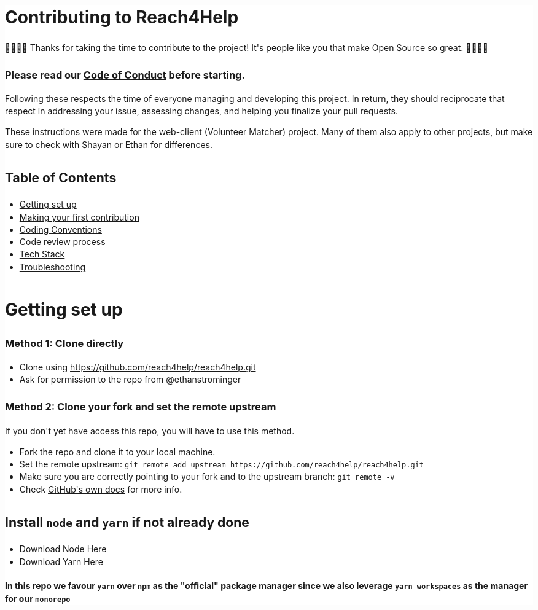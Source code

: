 # Contributing to Reach4Help

🎉🚀🙌🏻 Thanks for taking the time to contribute to the project! It's people like you that make Open Source so great. 🙌🏻🚀🎉

### Please read our [**Code of Conduct**](CODE_OF_CONDUCT.md) before starting.

Following these respects the time of everyone managing and developing this project. In return, they should reciprocate that respect in addressing your issue, assessing changes, and helping you finalize your pull requests.

These instructions were made for the web-client (Volunteer Matcher) project. Many of them
also apply to other projects, but make sure to check with Shayan or Ethan for differences.

## Table of Contents

- [Getting set up](#getting-set-up)
- [Making your first contribution](#making-your-first-contribution)
- [Coding Conventions](#coding-conventions)
- [Code review process](#code-review-process)
- [Tech Stack](#tech-stack)
- [Troubleshooting](#troubleshooting)

# Getting set up

### Method 1: Clone directly

- Clone using https://github.com/reach4help/reach4help.git
- Ask for permission to the repo from @ethanstrominger

### Method 2: Clone your fork and set the remote upstream

If you don't yet have access this repo, you will have to use this method.

- Fork the repo and clone it to your local machine.
- Set the remote upstream: `git remote add upstream https://github.com/reach4help/reach4help.git`
- Make sure you are correctly pointing to your fork and to the upstream branch: `git remote -v`
- Check [GitHub's own docs](https://docs.github.com/en/github/collaborating-with-issues-and-pull-requests/configuring-a-remote-for-a-fork) for more info.

## Install `node` and `yarn` if not already done

- [Download Node Here](https://nodejs.org/en/download/ 'Download Node Here')
- [Download Yarn Here](https://yarnpkg.com/lang/en/docs/install/ 'Download Yarn Here')

#### In this repo we favour `yarn` over `npm` as the "official" package manager since we also leverage `yarn workspaces` as the manager for our `monorepo`

